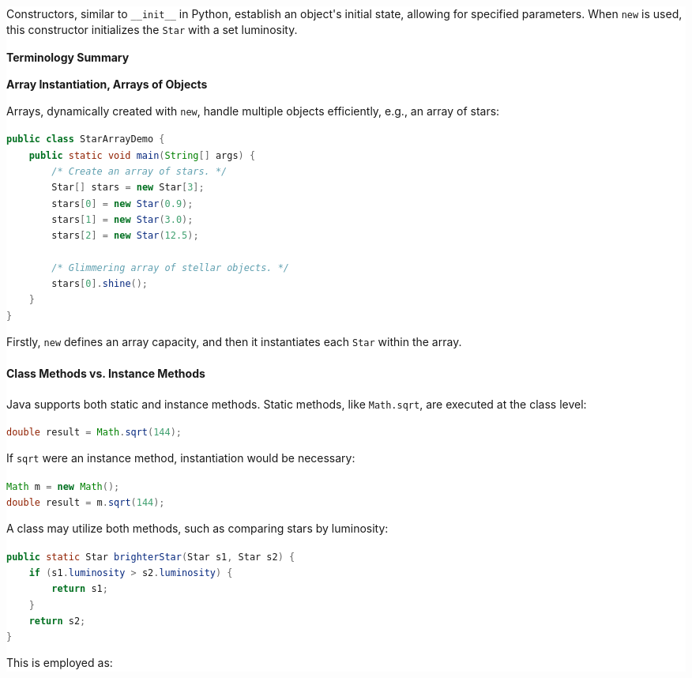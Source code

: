 Constructors, similar to `__init__` in Python, establish an object's initial state, allowing for specified parameters. When `new` is used, this constructor initializes the `Star` with a set luminosity.

**Terminology Summary**

**Array Instantiation, Arrays of Objects**

Arrays, dynamically created with `new`, handle multiple objects efficiently, e.g., an array of stars:

```java
public class StarArrayDemo {
    public static void main(String[] args) {
        /* Create an array of stars. */
        Star[] stars = new Star[3];
        stars[0] = new Star(0.9);
        stars[1] = new Star(3.0);
        stars[2] = new Star(12.5);

        /* Glimmering array of stellar objects. */
        stars[0].shine();
    }
}
```

Firstly, `new` defines an array capacity, and then it instantiates each `Star` within the array.

#### Class Methods vs. Instance Methods <a href="#class-methods-vs-instance-methods" id="class-methods-vs-instance-methods"></a>

Java supports both static and instance methods. Static methods, like `Math.sqrt`, are executed at the class level:

```java
double result = Math.sqrt(144);
```

If `sqrt` were an instance method, instantiation would be necessary:

```java
Math m = new Math();
double result = m.sqrt(144);
```

A class may utilize both methods, such as comparing stars by luminosity:

```java
public static Star brighterStar(Star s1, Star s2) {
    if (s1.luminosity > s2.luminosity) {
        return s1;
    }
    return s2;
}
```

This is employed as:
